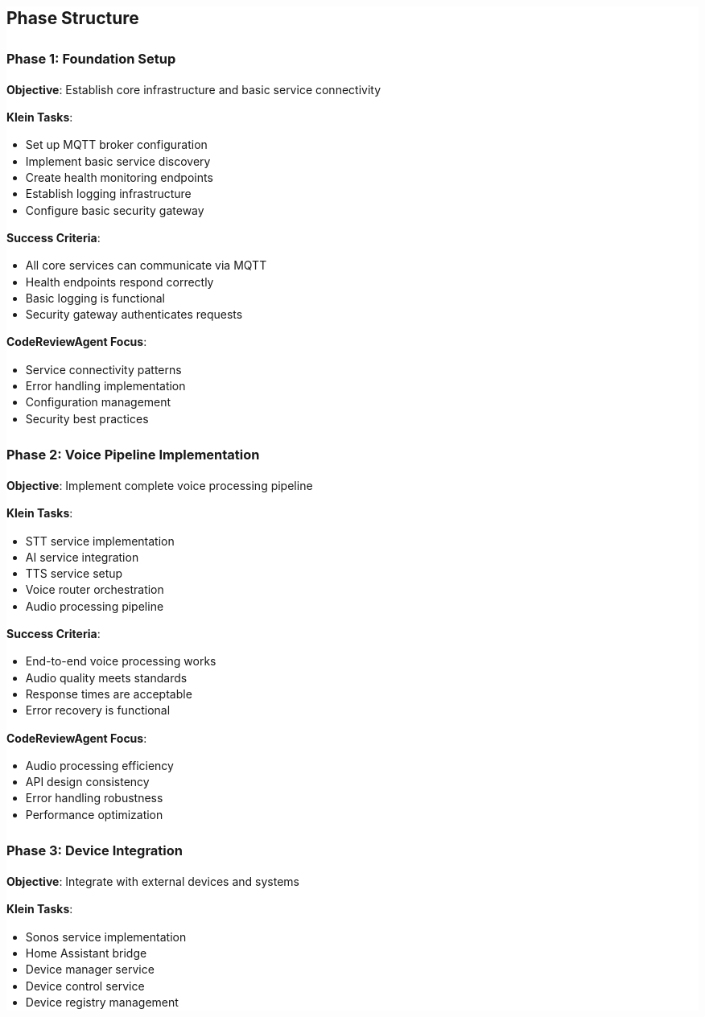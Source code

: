 ## Phase Structure

### Phase 1: Foundation Setup
**Objective**: Establish core infrastructure and basic service connectivity

**Klein Tasks**:
- Set up MQTT broker configuration
- Implement basic service discovery
- Create health monitoring endpoints
- Establish logging infrastructure
- Configure basic security gateway

**Success Criteria**:
- All core services can communicate via MQTT
- Health endpoints respond correctly
- Basic logging is functional
- Security gateway authenticates requests

**CodeReviewAgent Focus**:
- Service connectivity patterns
- Error handling implementation
- Configuration management
- Security best practices

### Phase 2: Voice Pipeline Implementation
**Objective**: Implement complete voice processing pipeline

**Klein Tasks**:
- STT service implementation
- AI service integration
- TTS service setup
- Voice router orchestration
- Audio processing pipeline

**Success Criteria**:
- End-to-end voice processing works
- Audio quality meets standards
- Response times are acceptable
- Error recovery is functional

**CodeReviewAgent Focus**:
- Audio processing efficiency
- API design consistency
- Error handling robustness
- Performance optimization

### Phase 3: Device Integration
**Objective**: Integrate with external devices and systems

**Klein Tasks**:
- Sonos service implementation
- Home Assistant bridge
- Device manager service
- Device control service
- Device registry management
